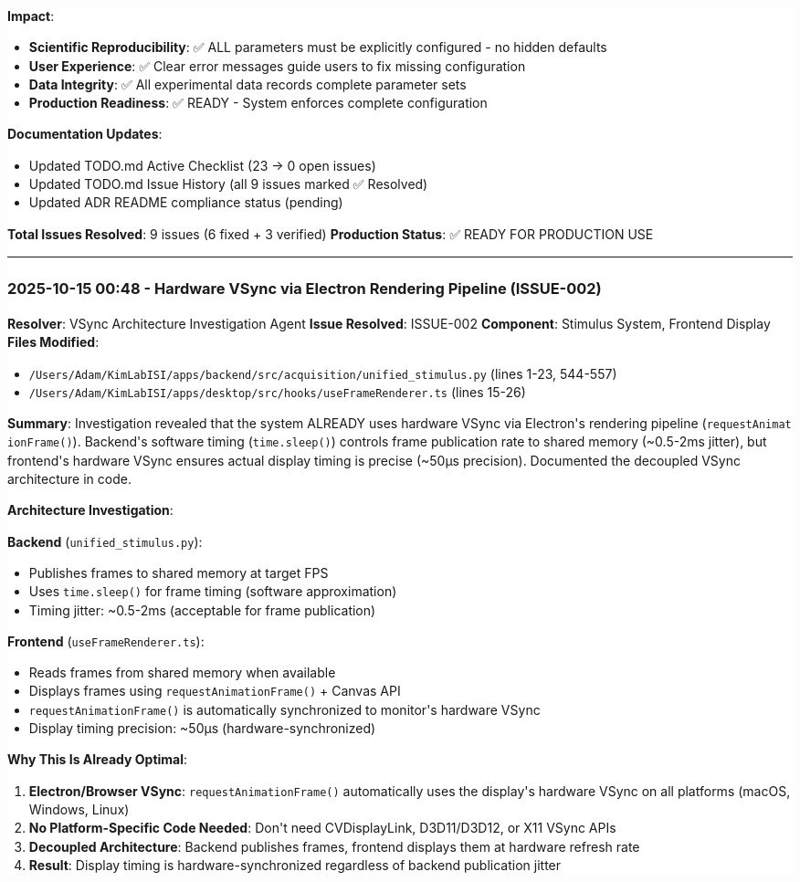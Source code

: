 **Impact**:
- **Scientific Reproducibility**: ✅ ALL parameters must be explicitly configured - no hidden defaults
- **User Experience**: ✅ Clear error messages guide users to fix missing configuration
- **Data Integrity**: ✅ All experimental data records complete parameter sets
- **Production Readiness**: ✅ READY - System enforces complete configuration

**Documentation Updates**:
- Updated TODO.md Active Checklist (23 → 0 open issues)
- Updated TODO.md Issue History (all 9 issues marked ✅ Resolved)
- Updated ADR README compliance status (pending)

**Total Issues Resolved**: 9 issues (6 fixed + 3 verified)
**Production Status**: ✅ READY FOR PRODUCTION USE

---

### 2025-10-15 00:48 - Hardware VSync via Electron Rendering Pipeline (ISSUE-002)

**Resolver**: VSync Architecture Investigation Agent
**Issue Resolved**: ISSUE-002
**Component**: Stimulus System, Frontend Display
**Files Modified**:

- `/Users/Adam/KimLabISI/apps/backend/src/acquisition/unified_stimulus.py` (lines 1-23, 544-557)
- `/Users/Adam/KimLabISI/apps/desktop/src/hooks/useFrameRenderer.ts` (lines 15-26)

**Summary**: Investigation revealed that the system ALREADY uses hardware VSync via Electron's rendering pipeline (`requestAnimationFrame()`). Backend's software timing (`time.sleep()`) controls frame publication rate to shared memory (~0.5-2ms jitter), but frontend's hardware VSync ensures actual display timing is precise (~50μs precision). Documented the decoupled VSync architecture in code.

**Architecture Investigation**:

**Backend** (`unified_stimulus.py`):

- Publishes frames to shared memory at target FPS
- Uses `time.sleep()` for frame timing (software approximation)
- Timing jitter: ~0.5-2ms (acceptable for frame publication)

**Frontend** (`useFrameRenderer.ts`):

- Reads frames from shared memory when available
- Displays frames using `requestAnimationFrame()` + Canvas API
- `requestAnimationFrame()` is automatically synchronized to monitor's hardware VSync
- Display timing precision: ~50μs (hardware-synchronized)

**Why This Is Already Optimal**:

1. **Electron/Browser VSync**: `requestAnimationFrame()` automatically uses the display's hardware VSync on all platforms (macOS, Windows, Linux)
2. **No Platform-Specific Code Needed**: Don't need CVDisplayLink, D3D11/D3D12, or X11 VSync APIs
3. **Decoupled Architecture**: Backend publishes frames, frontend displays them at hardware refresh rate
4. **Result**: Display timing is hardware-synchronized regardless of backend publication jitter
